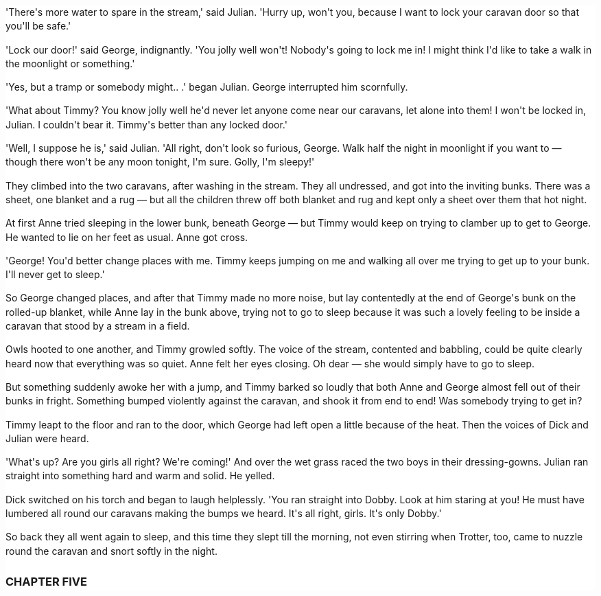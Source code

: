 'There's more water to spare in the stream,' said Julian. 'Hurry up, won't you, because
I want to lock your caravan door so that you'll be safe.'

'Lock our door!' said George, indignantly. 'You jolly well won't! Nobody's going to lock
me in! I might think I'd like to take a walk in the moonlight or something.'

'Yes, but a tramp or somebody might.. .' began Julian. George interrupted him
scornfully.

'What about Timmy? You know jolly well he'd never let anyone come near our
caravans, let alone into them! I won't be locked in, Julian. I couldn't bear it. Timmy's
better than any locked door.'

'Well, I suppose he is,' said Julian. 'All right, don't look so furious, George. Walk half
the night in moonlight if you want to — though there won't be any moon tonight, I'm
sure. Golly, I'm sleepy!'


They climbed into the two caravans, after washing in the stream. They all undressed,
and got into the inviting bunks. There was a sheet, one blanket and a rug — but all the
children threw off both blanket and rug and kept only a sheet over them that hot night.

At first Anne tried sleeping in the lower bunk, beneath George — but Timmy would
keep on trying to clamber up to get to George. He wanted to lie on her feet as usual.
Anne got cross.

'George! You'd better change places with me. Timmy keeps jumping on me and
walking all over me trying to get up to your bunk. I'll never get to sleep.'

So George changed places, and after that Timmy made no more noise, but lay
contentedly at the end of George's bunk on the rolled-up blanket, while Anne lay in the
bunk above, trying not to go to sleep because it was such a lovely feeling to be inside a
caravan that stood by a stream in a field.

Owls hooted to one another, and Timmy growled softly. The voice of the stream,
contented and babbling, could be quite clearly heard now that everything was so quiet.
Anne felt her eyes closing. Oh dear — she would simply have to go to sleep.

But something suddenly awoke her with a jump, and Timmy barked so loudly that both
Anne and George almost fell out of their bunks in fright. Something bumped violently
against the caravan, and shook it from end to end! Was somebody trying to get in?

Timmy leapt to the floor and ran to the door, which George had left open a little
because of the heat. Then the voices of Dick and Julian were heard.

'What's up? Are you girls all right? We're coming!' And over the wet grass raced the
two boys in their dressing-gowns. Julian ran straight into something hard and warm and
solid. He yelled.

Dick switched on his torch and began to laugh helplessly. 'You ran straight into Dobby.
Look at him staring at you! He must have lumbered all round our caravans making the
bumps we heard. It's all right, girls. It's only Dobby.'

So back they all went again to sleep, and this time they slept till the morning, not even
stirring when Trotter, too, came to nuzzle round the caravan and snort softly in the night.

### CHAPTER FIVE
